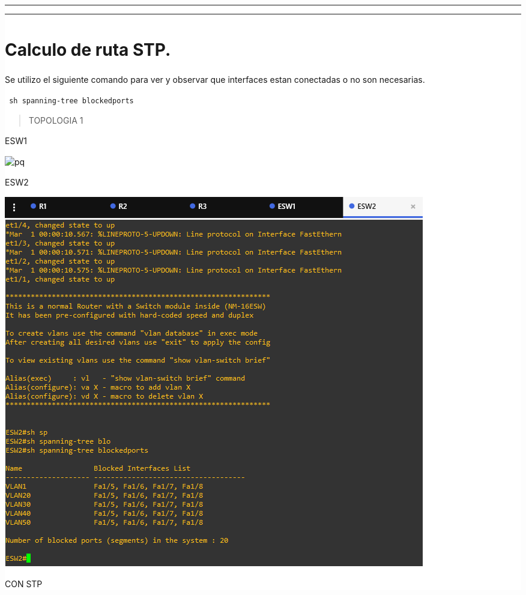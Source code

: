 

---
---
# Calculo de ruta STP.

Se utilizo el siguiente comando para ver y observar que interfaces estan conectadas o no son necesarias.

` sh spanning-tree blockedports`

> TOPOLOGIA 1

ESW1

![pq](/Images/ESW1-SPT-T1.png)

ESW2

![pq](/Images/ESW2-SPT-T1.png)

CON STP
